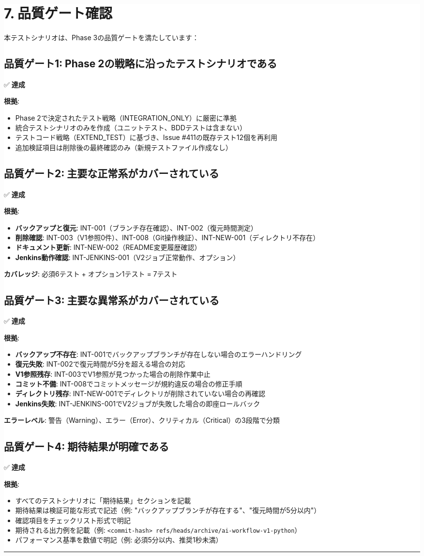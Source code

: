 # 7. 品質ゲート確認

本テストシナリオは、Phase 3の品質ゲートを満たしています：

## 品質ゲート1: Phase 2の戦略に沿ったテストシナリオである

✅ **達成**

**根拠**:
- Phase 2で決定されたテスト戦略（INTEGRATION_ONLY）に厳密に準拠
- 統合テストシナリオのみを作成（ユニットテスト、BDDテストは含まない）
- テストコード戦略（EXTEND_TEST）に基づき、Issue #411の既存テスト12個を再利用
- 追加検証項目は削除後の最終確認のみ（新規テストファイル作成なし）

## 品質ゲート2: 主要な正常系がカバーされている

✅ **達成**

**根拠**:
- **バックアップと復元**: INT-001（ブランチ存在確認）、INT-002（復元時間測定）
- **削除確認**: INT-003（V1参照0件）、INT-008（Git操作検証）、INT-NEW-001（ディレクトリ不存在）
- **ドキュメント更新**: INT-NEW-002（README変更履歴確認）
- **Jenkins動作確認**: INT-JENKINS-001（V2ジョブ正常動作、オプション）

**カバレッジ**: 必須6テスト + オプション1テスト = 7テスト

## 品質ゲート3: 主要な異常系がカバーされている

✅ **達成**

**根拠**:
- **バックアップ不存在**: INT-001でバックアップブランチが存在しない場合のエラーハンドリング
- **復元失敗**: INT-002で復元時間が5分を超える場合の対応
- **V1参照残存**: INT-003でV1参照が見つかった場合の削除作業中止
- **コミット不備**: INT-008でコミットメッセージが規約違反の場合の修正手順
- **ディレクトリ残存**: INT-NEW-001でディレクトリが削除されていない場合の再確認
- **Jenkins失敗**: INT-JENKINS-001でV2ジョブが失敗した場合の即座ロールバック

**エラーレベル**: 警告（Warning）、エラー（Error）、クリティカル（Critical）の3段階で分類

## 品質ゲート4: 期待結果が明確である

✅ **達成**

**根拠**:
- すべてのテストシナリオに「期待結果」セクションを記載
- 期待結果は検証可能な形式で記述（例: "バックアップブランチが存在する"、"復元時間が5分以内"）
- 確認項目をチェックリスト形式で明記
- 期待される出力例を記載（例: `<commit-hash> refs/heads/archive/ai-workflow-v1-python`）
- パフォーマンス基準を数値で明記（例: 必須5分以内、推奨1秒未満）

---
